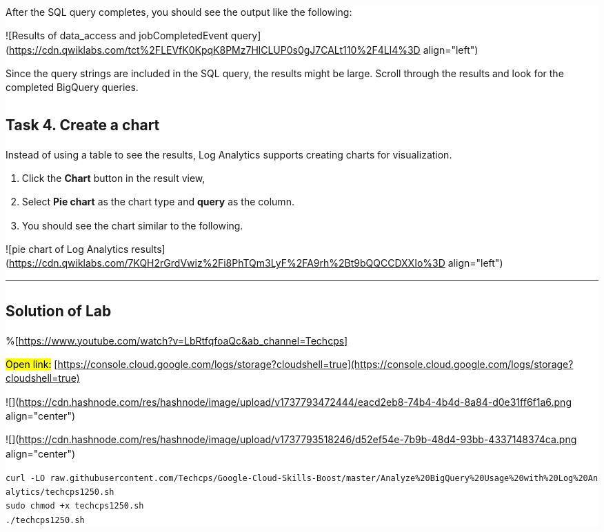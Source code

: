After the SQL query completes, you should see the output like the following:

![Results of data_access and jobCompletedEvent query](https://cdn.qwiklabs.com/tct%2FLEVfK0KpqK8PMz7HlCLUP0s0gJ7CALt110%2F4Ll4%3D align="left")

Since the query strings are included in the SQL query, the results might be large. Scroll through the results and look for the completed BigQuery queries.

## **Task 4. Create a chart**

Instead of using a table to see the results, Log Analytics supports creating charts for visualization.

1. Click the **Chart** button in the result view,
    
2. Select **Pie chart** as the chart type and **query** as the column.
    
3. You should see the chart similar to the following.
    

![pie chart of Log Analytics results](https://cdn.qwiklabs.com/7KQH2rGrdVwiz%2Fi8PhTQm3LyF%2FA9rh%2Bt9bQQCCDXXIo%3D align="left")

---

## Solution of Lab

%[https://www.youtube.com/watch?v=LbRtfqfoaQc&ab_channel=Techcps] 

<mark>Open link:</mark> [https://console.cloud.google.com/logs/storage?cloudshell=true](https://console.cloud.google.com/logs/storage?cloudshell=true)

![](https://cdn.hashnode.com/res/hashnode/image/upload/v1737793472444/eacd2eb8-74b4-4b4d-8a84-d0e31ff6f1a6.png align="center")

![](https://cdn.hashnode.com/res/hashnode/image/upload/v1737793518246/d52ef54e-7b9b-48d4-93bb-4337148374ca.png align="center")

```apache
curl -LO raw.githubusercontent.com/Techcps/Google-Cloud-Skills-Boost/master/Analyze%20BigQuery%20Usage%20with%20Log%20Analytics/techcps1250.sh
sudo chmod +x techcps1250.sh
./techcps1250.sh
```